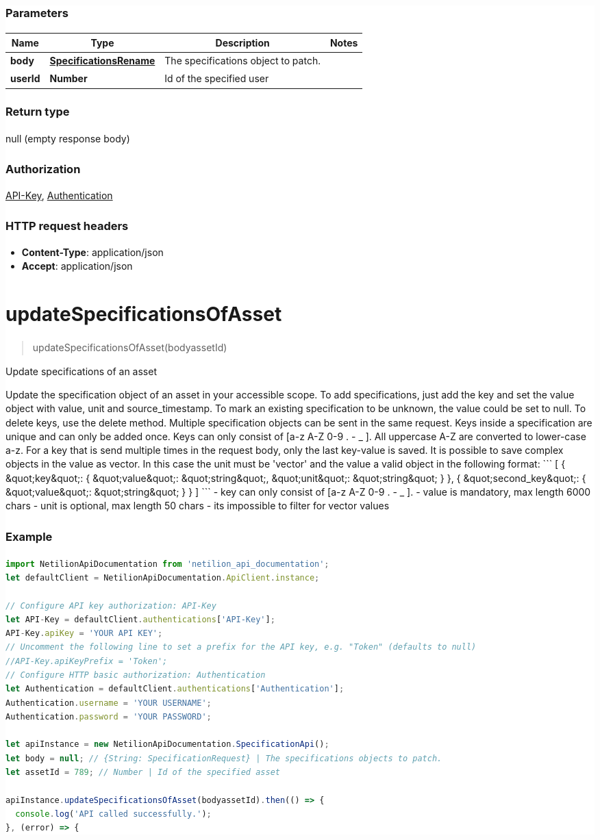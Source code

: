 ### Parameters

Name | Type | Description  | Notes
------------- | ------------- | ------------- | -------------
 **body** | [**SpecificationsRename**](SpecificationsRename.md)| The specifications object to patch. | 
 **userId** | **Number**| Id of the specified user | 

### Return type

null (empty response body)

### Authorization

[API-Key](../README.md#API-Key), [Authentication](../README.md#Authentication)

### HTTP request headers

 - **Content-Type**: application/json
 - **Accept**: application/json

<a name="updateSpecificationsOfAsset"></a>
# **updateSpecificationsOfAsset**
> updateSpecificationsOfAsset(bodyassetId)

Update specifications of an asset

Update the specification object of an asset in your accessible scope. To add specifications, just add the key and set the value object with value, unit and source_timestamp. To mark an existing specification to be unknown, the value could be set to null. To delete keys, use the delete method. Multiple specification objects can be sent in the same request. Keys inside a specification are unique and can only be added once. Keys can only consist of [a-z A-Z 0-9 . - _ ]. All uppercase A-Z are converted to lower-case a-z. For a key that is send multiple times in the request body, only the last key-value is saved.  It is possible to save complex objects in the value as vector. In this case the unit must be &#x27;vector&#x27; and the value a valid object in the following format: &#x60;&#x60;&#x60;       [           {             \&quot;key\&quot;: {              \&quot;value\&quot;: \&quot;string\&quot;,              \&quot;unit\&quot;: \&quot;string\&quot;            }           },           {             \&quot;second_key\&quot;: {               \&quot;value\&quot;: \&quot;string\&quot;             }           }        ]   &#x60;&#x60;&#x60;  - key can only consist of [a-z A-Z 0-9 . - _ ]. - value is mandatory, max length 6000 chars - unit is optional, max length 50 chars - its impossible to filter for vector values

### Example
```javascript
import NetilionApiDocumentation from 'netilion_api_documentation';
let defaultClient = NetilionApiDocumentation.ApiClient.instance;

// Configure API key authorization: API-Key
let API-Key = defaultClient.authentications['API-Key'];
API-Key.apiKey = 'YOUR API KEY';
// Uncomment the following line to set a prefix for the API key, e.g. "Token" (defaults to null)
//API-Key.apiKeyPrefix = 'Token';
// Configure HTTP basic authorization: Authentication
let Authentication = defaultClient.authentications['Authentication'];
Authentication.username = 'YOUR USERNAME';
Authentication.password = 'YOUR PASSWORD';

let apiInstance = new NetilionApiDocumentation.SpecificationApi();
let body = null; // {String: SpecificationRequest} | The specifications objects to patch.
let assetId = 789; // Number | Id of the specified asset

apiInstance.updateSpecificationsOfAsset(bodyassetId).then(() => {
  console.log('API called successfully.');
}, (error) => {
```